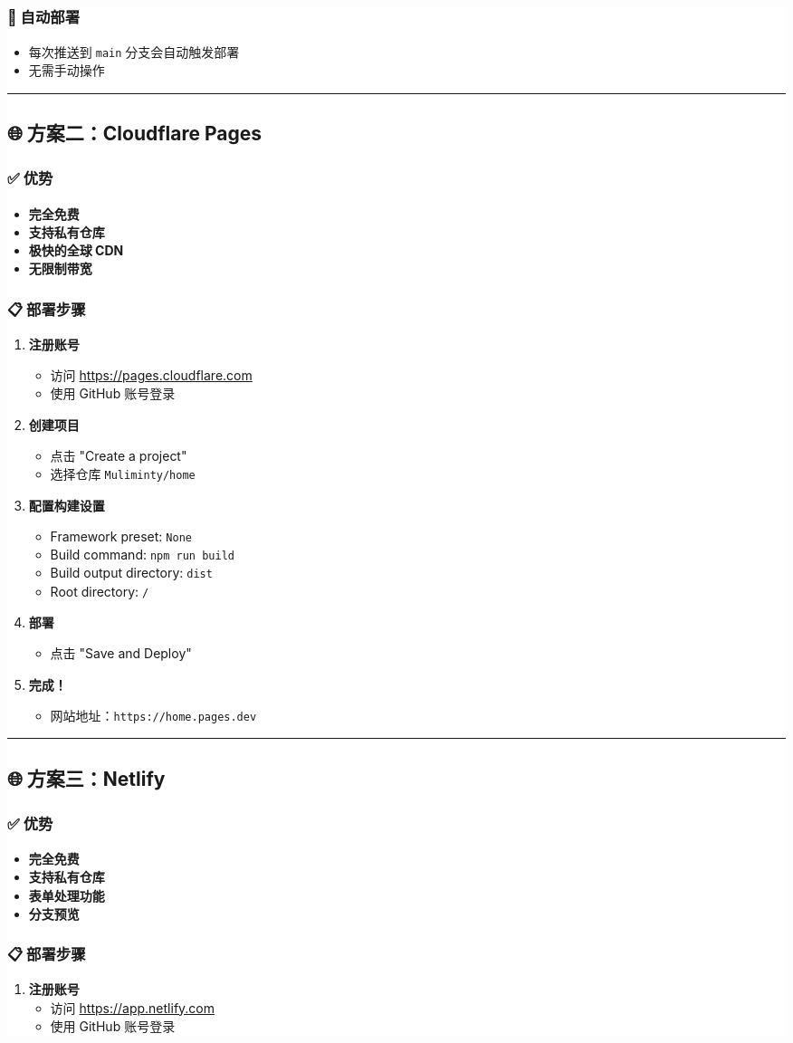 ### 🔄 自动部署

- 每次推送到 `main` 分支会自动触发部署
- 无需手动操作

---

## 🌐 方案二：Cloudflare Pages

### ✅ 优势
- **完全免费**
- **支持私有仓库**
- **极快的全球 CDN**
- **无限制带宽**

### 📋 部署步骤

1. **注册账号**
   - 访问 https://pages.cloudflare.com
   - 使用 GitHub 账号登录

2. **创建项目**
   - 点击 "Create a project"
   - 选择仓库 `Muliminty/home`

3. **配置构建设置**
   - Framework preset: `None`
   - Build command: `npm run build`
   - Build output directory: `dist`
   - Root directory: `/`

4. **部署**
   - 点击 "Save and Deploy"

5. **完成！**
   - 网站地址：`https://home.pages.dev`

---

## 🌐 方案三：Netlify

### ✅ 优势
- **完全免费**
- **支持私有仓库**
- **表单处理功能**
- **分支预览**

### 📋 部署步骤

1. **注册账号**
   - 访问 https://app.netlify.com
   - 使用 GitHub 账号登录
